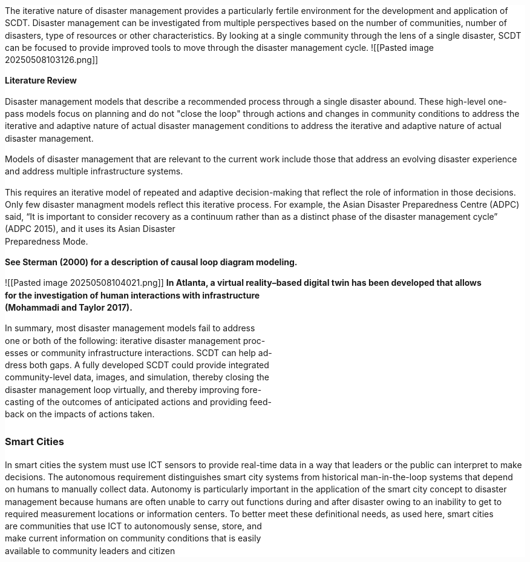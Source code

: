 The iterative nature of disaster management provides a particularly fertile environment for the development and application of SCDT. 
Disaster management can be investigated from multiple perspectives based on the number of communities, number of disasters, type of resources or other characteristics. By looking at a single community through the lens of a single disaster, SCDT can be focused to provide improved tools to move through the disaster management cycle. 
![[Pasted image 20250508103126.png]]

**Literature Review**

Disaster management models that describe a recommended process through a single disaster abound.
These high-level one-pass models focus on planning and do not "close the loop" through actions and changes in community conditions to address the iterative and adaptive nature of actual disaster management conditions to address the iterative and adaptive nature of actual disaster management.

Models of disaster management that are relevant to the current work include those that address an evolving disaster experience and address multiple infrastructure systems.

This requires an iterative model of repeated and adaptive decision-making that reflect the role of information in those decisions. Only few disaster managment  models reflect this iterative process.
For example, the Asian Disaster Preparedness Centre (ADPC) said, “It is important to consider recovery as a continuum rather than as a distinct phase of the disaster management cycle” (ADPC 2015), and it uses its Asian Disaster  
Preparedness Mode.

**See Sterman (2000) for a description of  causal loop diagram modeling.**

![[Pasted image 20250508104021.png]]
**In Atlanta, a virtual reality–based digital twin has been developed that allows**  
**for the investigation of human interactions with infrastructure**  
**(Mohammadi and Taylor 2017).**


In summary, most disaster management models fail to address  
one or both of the following: iterative disaster management proc-  
esses or community infrastructure interactions. SCDT can help ad-  
dress both gaps. A fully developed SCDT could provide integrated  
community-level data, images, and simulation, thereby closing the  
disaster management loop virtually, and thereby improving fore-  
casting of the outcomes of anticipated actions and providing feed-  
back on the impacts of actions taken.

### Smart Cities
In smart cities the system must use ICT sensors to provide real-time data in a way that leaders or the public can interpret to make decisions. The autonomous requirement distinguishes smart city systems from historical man-in-the-loop systems that depend on humans to manually collect data. Autonomy is particularly important in the application of the smart city concept to disaster management because humans are often unable to carry out functions during and after disaster owing to an inability to get to required measurement locations or information centers.
To better meet these definitional needs, as used here, smart cities  
are communities that use ICT to autonomously sense, store, and  
make current information on community conditions that is easily  
available to community leaders and citizen
